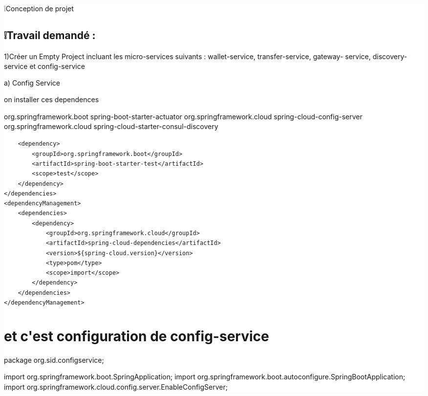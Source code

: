 


❕Conception de projet



## ❕Travail demandé :
1)Créer un Empty Project incluant les micro-services suivants : wallet-service, transfer-service, gateway-
service, discovery-service et config-service

a) Config Service 

on installer ces dependences

  <dependencies>
        <dependency>
            <groupId>org.springframework.boot</groupId>
            <artifactId>spring-boot-starter-actuator</artifactId>
        </dependency>
        <dependency>
            <groupId>org.springframework.cloud</groupId>
            <artifactId>spring-cloud-config-server</artifactId>
        </dependency>
        <dependency>
            <groupId>org.springframework.cloud</groupId>
            <artifactId>spring-cloud-starter-consul-discovery</artifactId>
        </dependency>

        <dependency>
            <groupId>org.springframework.boot</groupId>
            <artifactId>spring-boot-starter-test</artifactId>
            <scope>test</scope>
        </dependency>
    </dependencies>
    <dependencyManagement>
        <dependencies>
            <dependency>
                <groupId>org.springframework.cloud</groupId>
                <artifactId>spring-cloud-dependencies</artifactId>
                <version>${spring-cloud.version}</version>
                <type>pom</type>
                <scope>import</scope>
            </dependency>
        </dependencies>
    </dependencyManagement>

# et c'est configuration de config-service

package org.sid.configservice;

import org.springframework.boot.SpringApplication;
import org.springframework.boot.autoconfigure.SpringBootApplication;
import org.springframework.cloud.config.server.EnableConfigServer;
